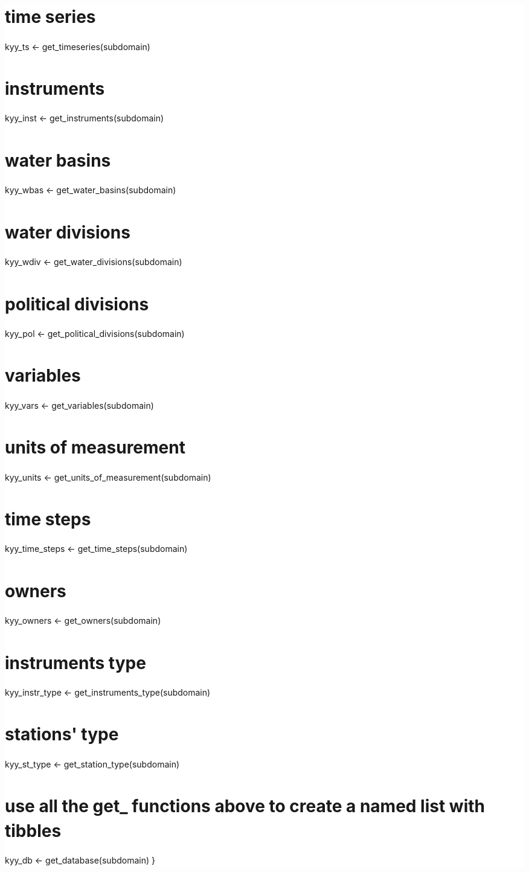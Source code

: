 # time series
kyy_ts <- get_timeseries(subdomain)

# instruments
kyy_inst <- get_instruments(subdomain)

# water basins
kyy_wbas <- get_water_basins(subdomain)

# water divisions
kyy_wdiv <- get_water_divisions(subdomain)

# political divisions
kyy_pol <- get_political_divisions(subdomain)

# variables
kyy_vars <- get_variables(subdomain)

# units of measurement
kyy_units <- get_units_of_measurement(subdomain)

# time steps
kyy_time_steps <- get_time_steps(subdomain)

# owners
kyy_owners <- get_owners(subdomain)

# instruments type
kyy_instr_type <- get_instruments_type(subdomain)

# stations' type
kyy_st_type <- get_station_type(subdomain)

# use all the get_ functions above to create a named list with tibbles
kyy_db <- get_database(subdomain)
}
